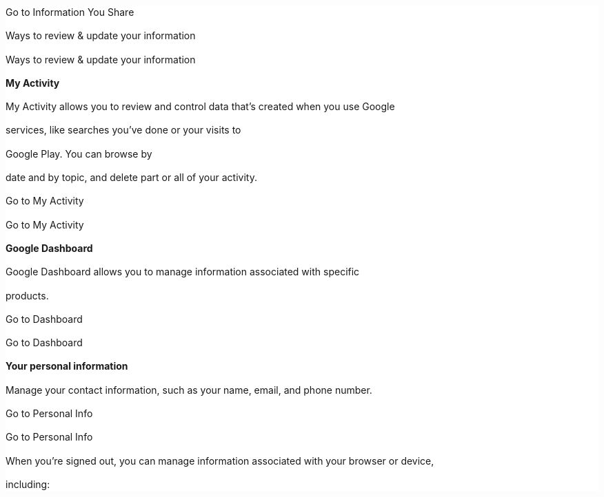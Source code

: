 
Go to Information You Share


Ways to review & update your information


Ways to review & update your information


**My Activity**


<span style="background-color: red;">
</span>My Activity allows you to review and control data that’s created when you use Google<span style="background-color: red;"> </span><span style="background-color: green;">


</span>services, like searches you’ve done or your visits to<span style="background-color: green;"> </span><span style="background-color: red;">


</span>Google Play. You can browse by<span style="background-color: red;"> </span><span style="background-color: green;">


</span>date and by topic, and delete part or all of your activity.


Go to My Activity


Go to My Activity


**Google Dashboard**


Google Dashboard allows you to manage information associated with specific<span style="background-color: red;"> </span><span style="background-color: green;">


</span>products.


Go to Dashboard


Go to Dashboard


**Your personal information**


Manage your contact information, such as your name, email, and phone number.


Go to Personal Info


Go to Personal Info


When you’re signed out, you can manage information associated with your browser or device,<span style="background-color: red;"> </span><span style="background-color: green;">


</span>including:

